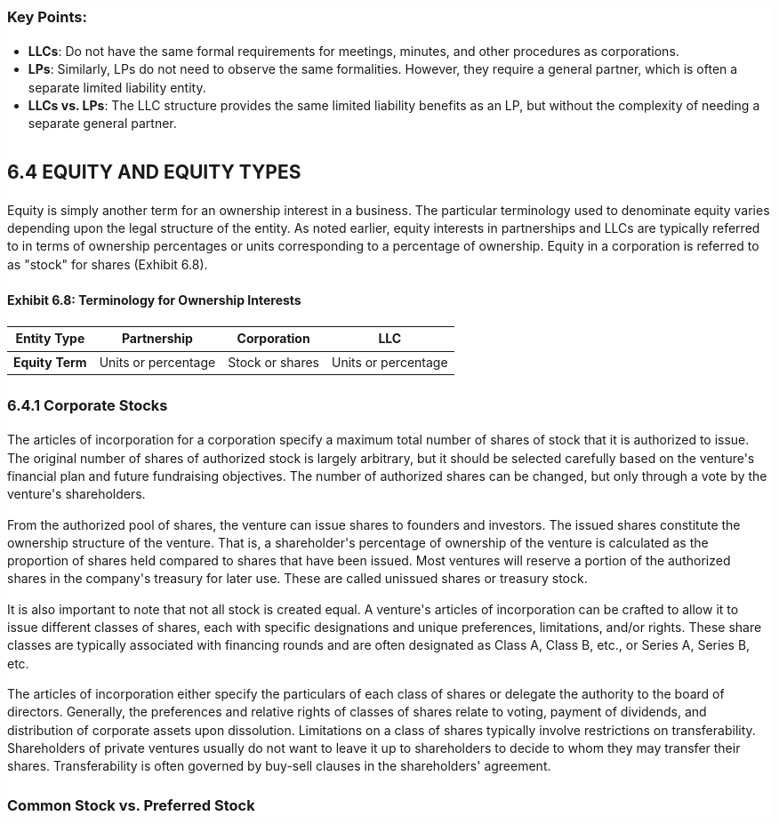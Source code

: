 ### Key Points:
- **LLCs**: Do not have the same formal requirements for meetings, minutes, and other procedures as corporations. 
- **LPs**: Similarly, LPs do not need to observe the same formalities. However, they require a general partner, which is often a separate limited liability entity.
- **LLCs vs. LPs**: The LLC structure provides the same limited liability benefits as an LP, but without the complexity of needing a separate general partner.



## 6.4 EQUITY AND EQUITY TYPES

Equity is simply another term for an ownership interest in a business. The particular terminology used to denominate equity varies depending upon the legal structure of the entity. As noted earlier, equity interests in partnerships and LLCs are typically referred to in terms of ownership percentages or units corresponding to a percentage of ownership. Equity in a corporation is referred to as "stock" for shares (Exhibit 6.8).

#### Exhibit 6.8: Terminology for Ownership Interests

| **Entity Type**    | **Partnership**            | **Corporation**        | **LLC**                |
|--------------------|----------------------------|------------------------|------------------------|
| **Equity Term**    | Units or percentage        | Stock or shares        | Units or percentage    |

### 6.4.1 Corporate Stocks

The articles of incorporation for a corporation specify a maximum total number of shares of stock that it is authorized to issue. The original number of shares of authorized stock is largely arbitrary, but it should be selected carefully based on the venture's financial plan and future fundraising objectives. The number of authorized shares can be changed, but only through a vote by the venture's shareholders.

From the authorized pool of shares, the venture can issue shares to founders and investors. The issued shares constitute the ownership structure of the venture. That is, a shareholder's percentage of ownership of the venture is calculated as the proportion of shares held compared to shares that have been issued. Most ventures will reserve a portion of the authorized shares in the company's treasury for later use. These are called unissued shares or treasury stock.

It is also important to note that not all stock is created equal. A venture's articles of incorporation can be crafted to allow it to issue different classes of shares, each with specific designations and unique preferences, limitations, and/or rights. These share classes are typically associated with financing rounds and are often designated as Class A, Class B, etc., or Series A, Series B, etc. 

The articles of incorporation either specify the particulars of each class of shares or delegate the authority to the board of directors. Generally, the preferences and relative rights of classes of shares relate to voting, payment of dividends, and distribution of corporate assets upon dissolution. Limitations on a class of shares typically involve restrictions on transferability. Shareholders of private ventures usually do not want to leave it up to shareholders to decide to whom they may transfer their shares. Transferability is often governed by buy-sell clauses in the shareholders' agreement.

### Common Stock vs. Preferred Stock
